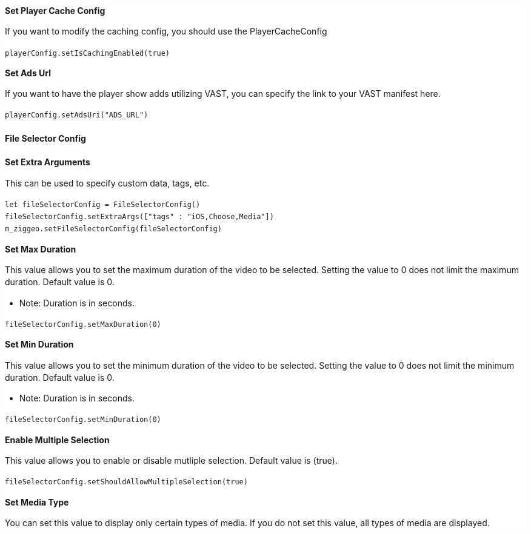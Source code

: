 **Set Player Cache Config**

If you want to modify the caching config, you should use the PlayerCacheConfig

```
playerConfig.setIsCachingEnabled(true)
```

**Set Ads Url**

If you want to have the player show adds utilizing VAST, you can specify the link to your VAST manifest here. 

```
playerConfig.setAdsUri("ADS_URL")
```

#### File Selector Config<a name="file-selector-config"></a>

**Set Extra Arguments**

This can be used to specify custom data, tags, etc.

```
let fileSelectorConfig = FileSelectorConfig()
fileSelectorConfig.setExtraArgs(["tags" : "iOS,Choose,Media"])
m_ziggeo.setFileSelectorConfig(fileSelectorConfig)
```

**Set Max Duration**

This value allows you to set the maximum duration of the video to be selected. Setting the value to 0 does not limit the maximum duration. Default value is 0.

- Note: Duration is in seconds.

```
fileSelectorConfig.setMaxDuration(0)
```

**Set Min Duration**

This value allows you to set the minimum duration of the video to be selected. Setting the value to 0 does not limit the minimum duration. Default value is 0.

- Note: Duration is in seconds.

```
fileSelectorConfig.setMinDuration(0)
```

**Enable Multiple Selection**

This value allows you to enable or disable mutliple selection. Default value is (true).

```
fileSelectorConfig.setShouldAllowMultipleSelection(true)
```

**Set Media Type**

You can set this value to display only certain types of media. If you do not set this value, all types of media are displayed.

